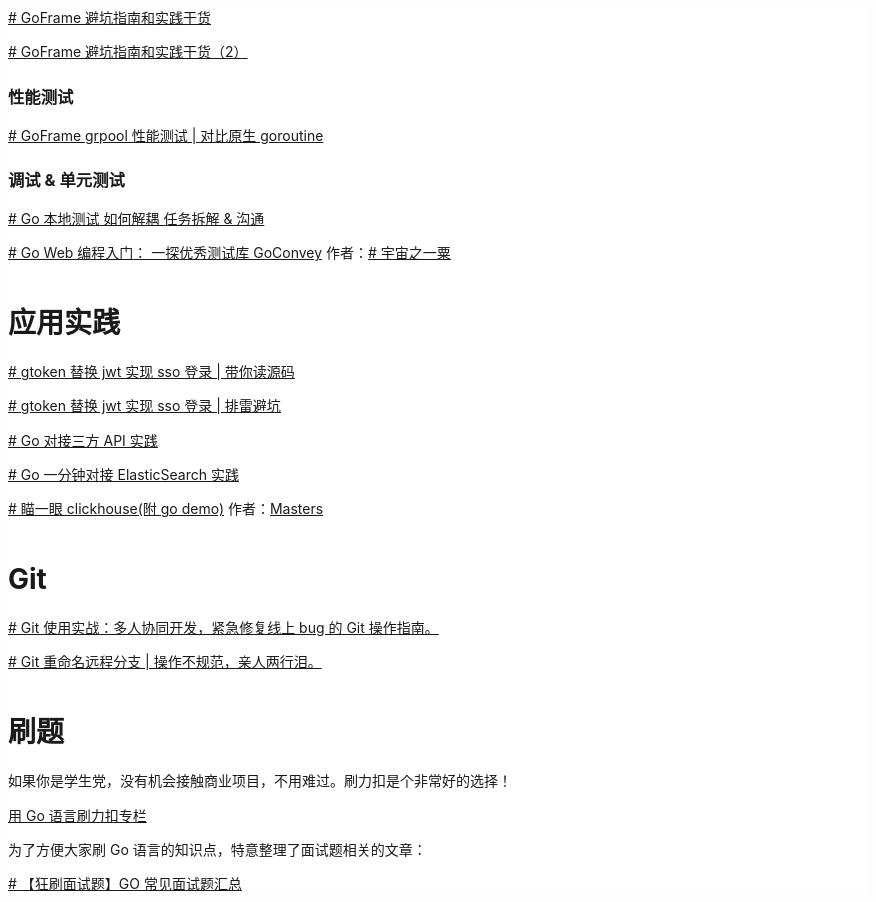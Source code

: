 [# GoFrame 避坑指南和实践干货](https://juejin.cn/post/7081959981456556068 "https://juejin.cn/post/7081959981456556068")

[# GoFrame 避坑指南和实践干货（2）](https://juejin.cn/post/7085730973836378126 "https://juejin.cn/post/7085730973836378126")

### 性能测试

[# GoFrame grpool 性能测试 | 对比原生 goroutine](https://juejin.cn/post/7110510747498594341 "https://juejin.cn/post/7110510747498594341")

### 调试 & 单元测试

[# Go 本地测试 如何解耦 任务拆解 & 沟通](https://juejin.cn/post/7111325551549218823 "https://juejin.cn/post/7111325551549218823")

[# Go Web 编程入门： 一探优秀测试库 GoConvey](https://juejin.cn/post/7115009937847091214 "https://juejin.cn/post/7115009937847091214") 作者：[# 宇宙之一粟](https://juejin.cn/user/3526889034751639 "https://juejin.cn/user/3526889034751639")

应用实践
====

[# gtoken 替换 jwt 实现 sso 登录 | 带你读源码](https://juejin.cn/post/7099449898529095717 "https://juejin.cn/post/7099449898529095717")

[# gtoken 替换 jwt 实现 sso 登录 | 排雷避坑](https://juejin.cn/post/7102389025050361864 "https://juejin.cn/post/7102389025050361864")

[# Go 对接三方 API 实践](https://juejin.cn/post/7083479769878102030 "https://juejin.cn/post/7083479769878102030")

[# Go 一分钟对接 ElasticSearch 实践](https://juejin.cn/post/7084235852921962503 "https://juejin.cn/post/7084235852921962503")

[# 瞄一眼 clickhouse(附 go demo)](https://juejin.cn/post/7068192828790145060 "https://juejin.cn/post/7068192828790145060") 作者：[Masters](https://juejin.cn/user/1239904847411406 "https://juejin.cn/user/1239904847411406")

Git
===

[# Git 使用实战：多人协同开发，紧急修复线上 bug 的 Git 操作指南。](https://juejin.cn/post/7018771333173477383 "https://juejin.cn/post/7018771333173477383")

[# Git 重命名远程分支 | 操作不规范，亲人两行泪。](https://juejin.cn/post/7104258964732575775 "https://juejin.cn/post/7104258964732575775")

刷题
==

如果你是学生党，没有机会接触商业项目，不用难过。刷力扣是个非常好的选择！

[用 Go 语言刷力扣专栏](https://juejin.cn/column/7070334316957401125 "https://juejin.cn/column/7070334316957401125")

为了方便大家刷 Go 语言的知识点，特意整理了面试题相关的文章：

[# 【狂刷面试题】GO 常见面试题汇总](https://juejin.cn/post/7131717990558466062 "https://juejin.cn/post/7131717990558466062")
